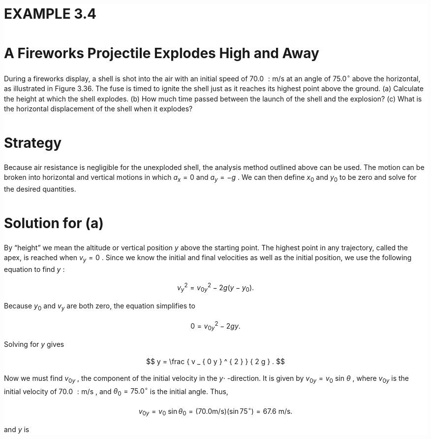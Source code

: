 # EXAMPLE 3.4

# A Fireworks Projectile Explodes High and Away

During a fireworks display, a shell is shot into the air with an initial speed of $7 0 . 0 \ : \mathrm { m } / \mathsf { s }$ at an angle of $7 5 . 0 ^ { \circ }$ above the horizontal, as illustrated in Figure 3.36. The fuse is timed to ignite the shell just as it reaches its highest point above the ground. (a) Calculate the height at which the shell explodes. (b) How much time passed between the launch of the shell and the explosion? (c) What is the horizontal displacement of the shell when it explodes?

# Strategy

Because air resistance is negligible for the unexploded shell, the analysis method outlined above can be used. The motion can be broken into horizontal and vertical motions in which $a _ { x } = 0$ and $a _ { y } = - g$ . We can then define $x _ { 0 }$ and $y _ { 0 }$ to be zero and solve for the desired quantities.

# Solution for (a)

By “height” we mean the altitude or vertical position $y$ above the starting point. The highest point in any trajectory, called the apex, is reached when $v _ { y } = 0$ . Since we know the initial and final velocities as well as the initial position, we use the following equation to find $y$ :

$$
v _ { y } ^ { 2 } = v _ { 0 y } ^ { 2 } - 2 g ( y - y _ { 0 } ) .
$$

Because $y _ { 0 }$ and $v _ { y }$ are both zero, the equation simplifies to

$$
0 = v _ { 0 y } ^ { 2 } - 2 g y .
$$

Solving for $y$ gives

$$
y = \frac { v _ { 0 y } ^ { 2 } } { 2 g } .
$$

Now we must find $v _ { 0 y }$ , the component of the initial velocity in the $y \cdot$ -direction. It is given by ${ { v } _ { 0 y } } = { { v } _ { 0 } }$ sin $\theta$ , where $v _ { 0 y }$ is the initial velocity of $7 0 . 0 \ : \mathrm { m } / \mathsf { s }$ , and $\theta _ { 0 } = 7 5 . 0 ^ { \circ }$ is the initial angle. Thus,

$$
v _ { 0 y } = v _ { 0 } \ \sin \theta _ { 0 } = ( 7 0 . 0 \mathrm { m / s } ) ( \sin 7 5 ^ { \circ } ) = 6 7 . 6 \ \mathrm { m / s } .
$$

and $y$ is
